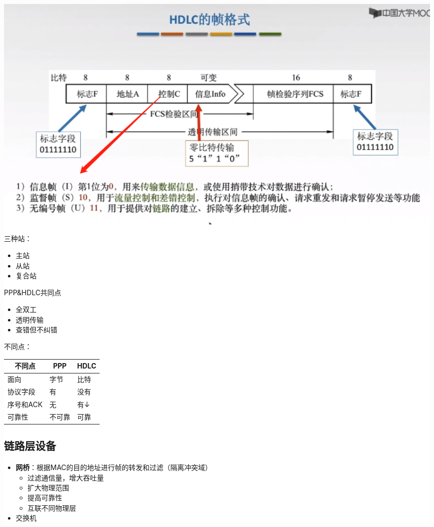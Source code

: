 ![HDLC](..\img\HDLC.png)

三种站：

- 主站
- 从站
- 复合站

PPP&HDLC共同点

- 全双工
- 透明传输
- 查错但不纠错

不同点：

| 不同点    | PPP    | HDLC |
| --------- | ------ | ---- |
| 面向      | 字节   | 比特 |
| 协议字段  | 有     | 没有 |
| 序号和ACK | 无     | 有↓  |
| 可靠性    | 不可靠 | 可靠 |

## 链路层设备

- **网桥**：根据MAC的目的地址进行帧的转发和过滤（隔离冲突域）
  - 过滤通信量，增大吞吐量
  - 扩大物理范围
  - 提高可靠性
  - 互联不同物理层
- 交换机
